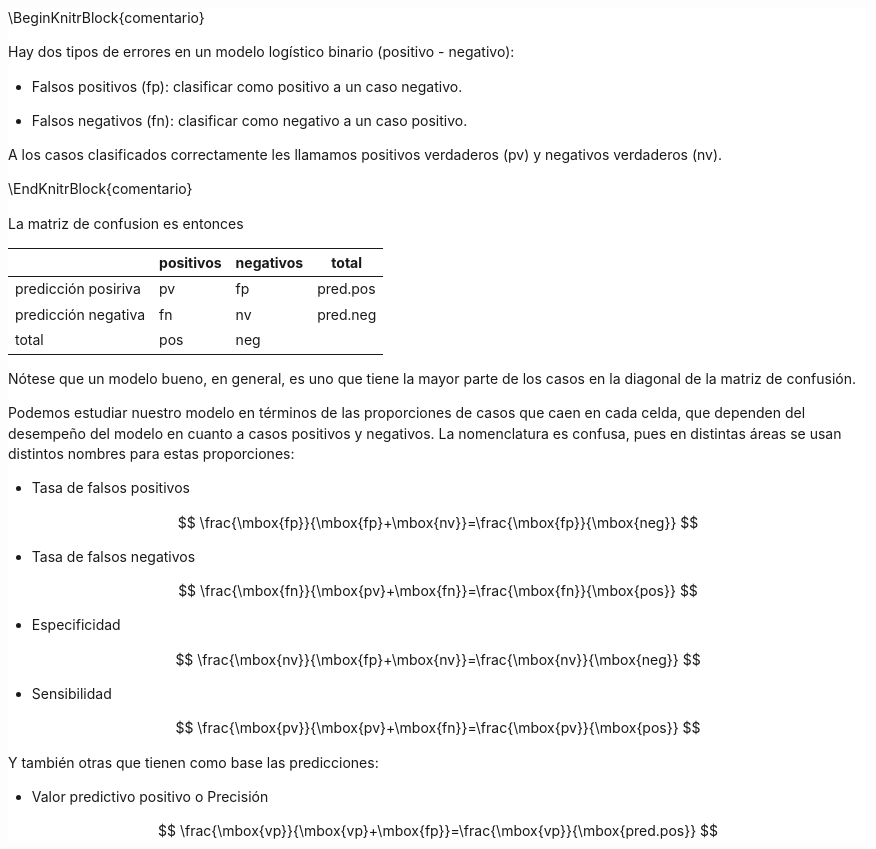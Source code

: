 \BeginKnitrBlock{comentario}<div class="comentario">Hay dos tipos de errores en un modelo logístico binario (positivo - negativo):
  
+ Falsos positivos (fp): clasificar como positivo a un caso negativo.

+ Falsos negativos (fn): clasificar como negativo a un caso positivo.

A los casos clasificados correctamente les llamamos positivos verdaderos (pv) y negativos verdaderos (nv).</div>\EndKnitrBlock{comentario}

La matriz de confusion es entonces

|                     | positivos | negativos | total    |
|---------------------|-----------|-----------|----------|
| predicción posiriva | pv        | fp        | pred.pos |
| predicción negativa | fn        | nv        | pred.neg |
| total               | pos       | neg       |          |


Nótese que un modelo bueno, en general, es uno que tiene la mayor parte de los casos en la diagonal de la matriz de confusión.

Podemos estudiar nuestro modelo en términos de las proporciones de casos que caen en cada celda, que dependen del desempeño del modelo en cuanto a casos positivos y negativos. La nomenclatura es confusa, pues en distintas áreas se usan distintos nombres para estas proporciones:
  
  - Tasa de falsos positivos

$$
\frac{\mbox{fp}}{\mbox{fp}+\mbox{nv}}=\frac{\mbox{fp}}{\mbox{neg}}
$$
  
  - Tasa de falsos negativos

$$
\frac{\mbox{fn}}{\mbox{pv}+\mbox{fn}}=\frac{\mbox{fn}}{\mbox{pos}}
$$
  
  - Especificidad

$$
\frac{\mbox{nv}}{\mbox{fp}+\mbox{nv}}=\frac{\mbox{nv}}{\mbox{neg}}
$$

  - Sensibilidad
  
$$
\frac{\mbox{pv}}{\mbox{pv}+\mbox{fn}}=\frac{\mbox{pv}}{\mbox{pos}}
$$ 
  
Y también otras que tienen como base las predicciones:
  
  - Valor predictivo positivo o Precisión
  
$$
\frac{\mbox{vp}}{\mbox{vp}+\mbox{fp}}=\frac{\mbox{vp}}{\mbox{pred.pos}}
$$
  